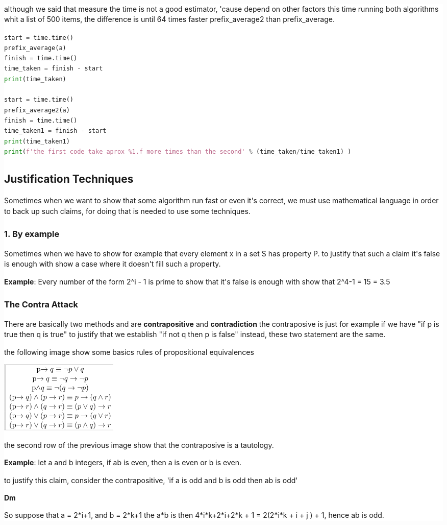 although we said that measure the time is not a good estimator, 'cause depend on other factors this time running both algorithms whit a list of 500 items, the difference is until 64 times faster prefix_average2 than prefix_average.

```python
start = time.time()
prefix_average(a)
finish = time.time()
time_taken = finish - start
print(time_taken)

start = time.time()
prefix_average2(a)
finish = time.time()
time_taken1 = finish - start
print(time_taken1)
print(f'the first code take aprox %1.f more times than the second' % (time_taken/time_taken1) )
```
<h2>Justification Techniques</h2>

Sometimes when we want to show that some algorithm run fast or even it's correct, we must use mathematical language in order to back up such claims, for doing that is needed to use some techniques.

<h3>1. By example</h3>

Sometimes when we have to show for example that every element x in a set S has property P. to justify that such a claim it's false is enough with show a case where it doesn't fill such a property.

__Example__: Every number of the form 2^i - 1 is prime
to show that it's false is enough with show that 2^4-1 = 15 = 3.5

<h3>The Contra Attack</h3>

There are basically two methods and are **contrapositive** and **contradiction** the contraposive is just for example if we have "if p is true then q is true" to justify that we establish "if not q then p is false" instead, these two statement are the same.

 the following image show some basics rules of propositional equivalences

 ![](Images/basic_rules.png)

 the second row of the previous image show that the contraposive is a tautology.

 __Example__: let a and b integers, if ab is even, then a is even or b is even.

 to justify this claim, consider the contrapositive, 'if a is odd and b is odd then ab is odd'

 __Dm__

 So suppose that a = 2\*i+1, and b = 2\*k+1 the a\*b is then  4\*i\*k+2\*i+2\*k + 1 = 2(2\*i\*k + i + j ) + 1, hence ab is odd.

